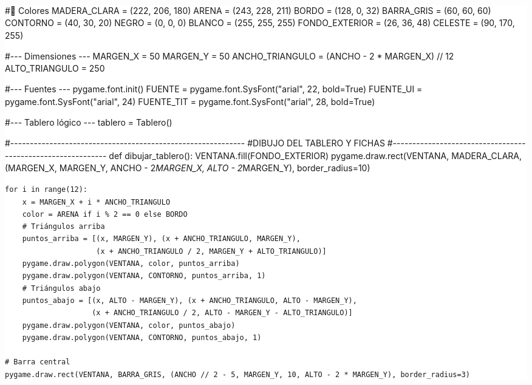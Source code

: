 #🎨 Colores
MADERA_CLARA = (222, 206, 180)
ARENA        = (243, 228, 211)
BORDO        = (128, 0, 32)
BARRA_GRIS   = (60, 60, 60)
CONTORNO     = (40, 30, 20)
NEGRO = (0, 0, 0)
BLANCO = (255, 255, 255)
FONDO_EXTERIOR = (26, 36, 48)
CELESTE = (90, 170, 255)

#--- Dimensiones ---
MARGEN_X = 50
MARGEN_Y = 50
ANCHO_TRIANGULO = (ANCHO - 2 * MARGEN_X) // 12
ALTO_TRIANGULO = 250

#--- Fuentes ---
pygame.font.init()
FUENTE = pygame.font.SysFont("arial", 22, bold=True)
FUENTE_UI = pygame.font.SysFont("arial", 24)
FUENTE_TIT = pygame.font.SysFont("arial", 28, bold=True)

#--- Tablero lógico ---
tablero = Tablero()


#------------------------------------------------------------
#DIBUJO DEL TABLERO Y FICHAS
#------------------------------------------------------------
def dibujar_tablero():
    VENTANA.fill(FONDO_EXTERIOR)
    pygame.draw.rect(VENTANA, MADERA_CLARA, (MARGEN_X, MARGEN_Y, ANCHO - 2*MARGEN_X, ALTO - 2*MARGEN_Y), border_radius=10)

    for i in range(12):
        x = MARGEN_X + i * ANCHO_TRIANGULO
        color = ARENA if i % 2 == 0 else BORDO
        # Triángulos arriba
        puntos_arriba = [(x, MARGEN_Y), (x + ANCHO_TRIANGULO, MARGEN_Y),
                         (x + ANCHO_TRIANGULO / 2, MARGEN_Y + ALTO_TRIANGULO)]
        pygame.draw.polygon(VENTANA, color, puntos_arriba)
        pygame.draw.polygon(VENTANA, CONTORNO, puntos_arriba, 1)
        # Triángulos abajo
        puntos_abajo = [(x, ALTO - MARGEN_Y), (x + ANCHO_TRIANGULO, ALTO - MARGEN_Y),
                        (x + ANCHO_TRIANGULO / 2, ALTO - MARGEN_Y - ALTO_TRIANGULO)]
        pygame.draw.polygon(VENTANA, color, puntos_abajo)
        pygame.draw.polygon(VENTANA, CONTORNO, puntos_abajo, 1)

    # Barra central
    pygame.draw.rect(VENTANA, BARRA_GRIS, (ANCHO // 2 - 5, MARGEN_Y, 10, ALTO - 2 * MARGEN_Y), border_radius=3)
